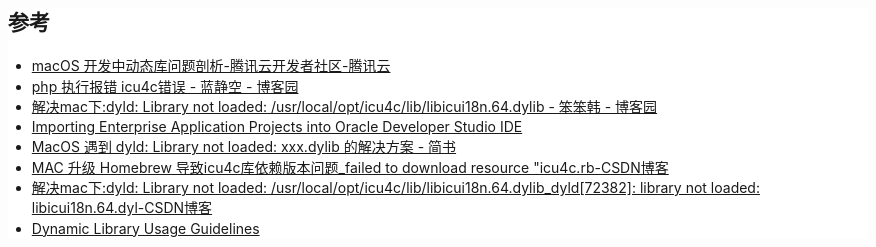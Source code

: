 
## 参考
- [macOS 开发中动态库问题剖析-腾讯云开发者社区-腾讯云](https://cloud.tencent.com/developer/article/2052357)
- [php 执行报错 icu4c错误 - 蓝静空 - 博客园](https://www.cnblogs.com/iifeng/p/17714722.html)
- [解决mac下:dyld: Library not loaded: /usr/local/opt/icu4c/lib/libicui18n.64.dylib - 笨笨韩 - 博客园](https://www.cnblogs.com/benbenhan/articles/16888353.html)
- [Importing Enterprise Application Projects into Oracle Developer Studio IDE](https://www.oracle.com/technetwork/articles/servers-storage-dev/import-enterprise-studio-ide-1689617.html)
- [MacOS 遇到 dyld: Library not loaded: xxx.dylib 的解决方案 - 简书](https://www.jianshu.com/p/6625fd5c72b9)
- [MAC 升级 Homebrew 导致icu4c库依赖版本问题\_failed to download resource "icu4c.rb-CSDN博客](https://blog.csdn.net/chechengxue/article/details/135708333)
- [解决mac下:dyld: Library not loaded: /usr/local/opt/icu4c/lib/libicui18n.64.dylib\_dyld[72382]: library not loaded: libicui18n.64.dyl-CSDN博客](https://blog.csdn.net/jmdxin/article/details/114970739)
- [Dynamic Library Usage Guidelines](https://developer.apple.com/library/archive/documentation/DeveloperTools/Conceptual/DynamicLibraries/100-Articles/DynamicLibraryUsageGuidelines.html#//apple_ref/doc/uid/TP40001928-SW10)
